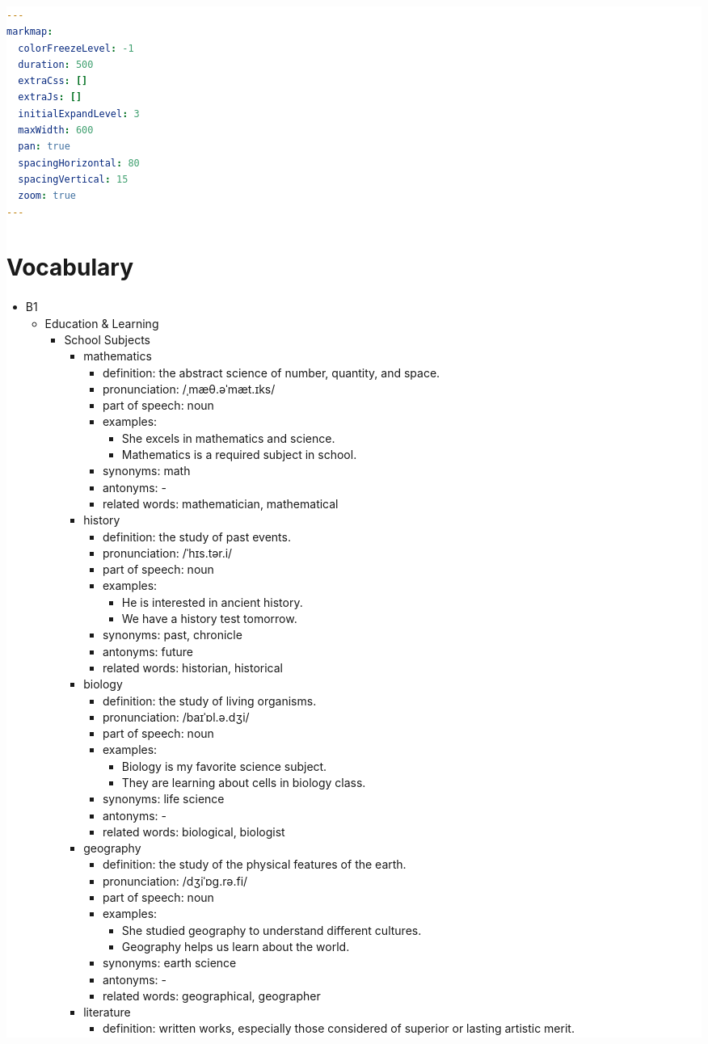```yaml
---
markmap:
  colorFreezeLevel: -1
  duration: 500
  extraCss: []
  extraJs: []
  initialExpandLevel: 3
  maxWidth: 600
  pan: true
  spacingHorizontal: 80
  spacingVertical: 15
  zoom: true
---
```


# Vocabulary

- B1
  - Education & Learning
    - School Subjects
      - mathematics
        - definition: the abstract science of number, quantity, and space.
        - pronunciation: /ˌmæθ.əˈmæt.ɪks/
        - part of speech: noun
        - examples:
          - She excels in mathematics and science.
          - Mathematics is a required subject in school.
        - synonyms: math
        - antonyms: -
        - related words: mathematician, mathematical
      - history
        - definition: the study of past events.
        - pronunciation: /ˈhɪs.tər.i/
        - part of speech: noun
        - examples:
          - He is interested in ancient history.
          - We have a history test tomorrow.
        - synonyms: past, chronicle
        - antonyms: future
        - related words: historian, historical
      - biology
        - definition: the study of living organisms.
        - pronunciation: /baɪˈɒl.ə.dʒi/
        - part of speech: noun
        - examples:
          - Biology is my favorite science subject.
          - They are learning about cells in biology class.
        - synonyms: life science
        - antonyms: -
        - related words: biological, biologist
      - geography
        - definition: the study of the physical features of the earth.
        - pronunciation: /dʒiˈɒɡ.rə.fi/
        - part of speech: noun
        - examples:
          - She studied geography to understand different cultures.
          - Geography helps us learn about the world.
        - synonyms: earth science
        - antonyms: -
        - related words: geographical, geographer
      - literature
        - definition: written works, especially those considered of superior or lasting artistic merit.